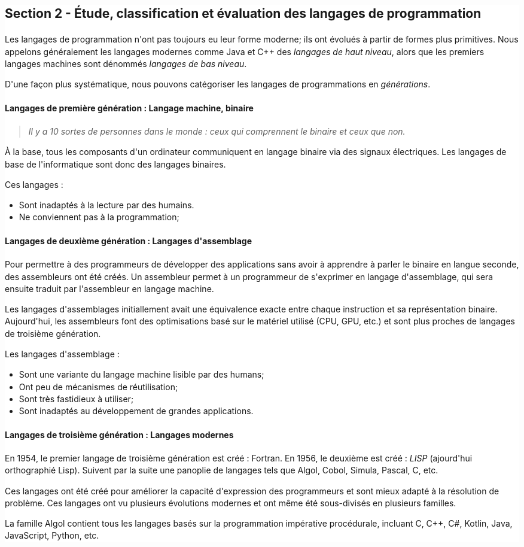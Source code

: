 ## Section 2 - Étude, classification et évaluation des langages de programmation

Les langages de programmation n'ont pas toujours eu leur forme moderne; ils ont évolués à partir de formes plus primitives. Nous appelons généralement les langages modernes comme Java et C++ des _langages de haut niveau_, alors que les premiers langages machines sont dénommés _langages de bas niveau_.

D'une façon plus systématique, nous pouvons catégoriser les langages de programmations en *générations*.

#### Langages de première génération : Langage machine, binaire

> _Il y a _10_ sortes de personnes dans le monde : ceux qui comprennent le binaire et ceux que non._

À la base, tous les composants d'un ordinateur communiquent en langage binaire via des signaux électriques. Les langages de base de l'informatique sont donc des langages binaires.

Ces langages :

* Sont inadaptés à la lecture par des humains.
* Ne conviennent pas à la programmation;

#### Langages de deuxième génération : Langages d'assemblage

Pour permettre à des programmeurs de développer des applications sans avoir à apprendre à parler le binaire en langue seconde, des assembleurs ont été créés. Un assembleur permet à un programmeur de s'exprimer en langage d'assemblage, qui sera ensuite traduit par l'assembleur en langage machine.

Les langages d'assemblages initiallement avait une équivalence exacte entre chaque instruction et sa représentation binaire. Aujourd'hui, les assembleurs font des optimisations basé sur le matériel utilisé (CPU, GPU, etc.) et sont plus proches de langages de troisième génération.

Les langages d'assemblage :

* Sont une variante du langage machine lisible par des humans;
* Ont peu de mécanismes de réutilisation;
* Sont très fastidieux à utiliser;
* Sont inadaptés au développement de grandes applications.

#### Langages de troisième génération : Langages modernes

En 1954, le premier langage de troisième génération est créé : Fortran. En 1956, le deuxième est créé :  _LISP_ (ajourd'hui orthographié Lisp). Suivent par la suite une panoplie de langages tels que Algol, Cobol, Simula, Pascal, C, etc.

Ces langages ont été créé pour améliorer la capacité d'expression des programmeurs et sont mieux adapté à la résolution de problème. Ces langages ont vu plusieurs évolutions modernes et ont même été sous-divisés en plusieurs familles.

La famille Algol contient tous les langages basés sur la programmation impérative procédurale, incluant C, C++, C#, Kotlin, Java, JavaScript, Python, etc.

